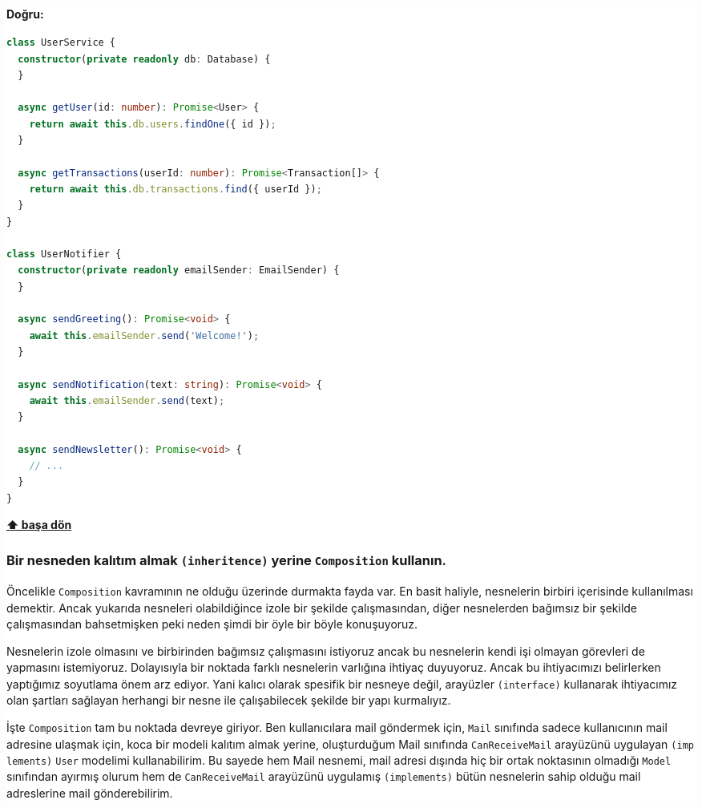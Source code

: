 **Doğru:**

```ts
class UserService {
  constructor(private readonly db: Database) {
  }

  async getUser(id: number): Promise<User> {
    return await this.db.users.findOne({ id });
  }

  async getTransactions(userId: number): Promise<Transaction[]> {
    return await this.db.transactions.find({ userId });
  }
}

class UserNotifier {
  constructor(private readonly emailSender: EmailSender) {
  }

  async sendGreeting(): Promise<void> {
    await this.emailSender.send('Welcome!');
  }

  async sendNotification(text: string): Promise<void> {
    await this.emailSender.send(text);
  }

  async sendNewsletter(): Promise<void> {
    // ...
  }
}
```

**[⬆ başa dön](#iindekiler)**

### Bir nesneden kalıtım almak `(inheritence)` yerine `Composition` kullanın.

Öncelikle `Composition` kavramının ne olduğu üzerinde durmakta fayda var. En basit haliyle, nesnelerin birbiri içerisinde kullanılması demektir. Ancak yukarıda
nesneleri olabildiğince izole bir şekilde çalışmasından, diğer nesnelerden bağımsız bir şekilde çalışmasından bahsetmişken peki neden şimdi bir öyle bir böyle 
konuşuyoruz.

Nesnelerin izole olmasını ve birbirinden bağımsız çalışmasını istiyoruz ancak bu nesnelerin kendi işi olmayan görevleri de yapmasını istemiyoruz. Dolayısıyla bir
noktada farklı nesnelerin varlığına ihtiyaç duyuyoruz. Ancak bu ihtiyacımızı belirlerken yaptığımız soyutlama önem arz ediyor. Yani kalıcı olarak spesifik bir 
nesneye değil, arayüzler `(interface)` kullanarak ihtiyacımız olan şartları sağlayan herhangi bir nesne ile çalışabilecek şekilde bir yapı kurmalıyız.

İşte `Composition` tam bu noktada devreye giriyor. Ben kullanıcılara mail göndermek için, `Mail` sınıfında sadece kullanıcının mail adresine ulaşmak için, 
koca bir modeli kalıtım almak yerine, oluşturduğum Mail sınıfında `CanReceiveMail` arayüzünü uygulayan `(implements)` `User` modelimi kullanabilirim. 
Bu sayede hem Mail nesnemi, mail adresi dışında hiç bir ortak noktasının olmadığı `Model` sınıfından ayırmış olurum hem de `CanReceiveMail` arayüzünü uygulamış
`(implements)` bütün nesnelerin sahip olduğu mail adreslerine mail gönderebilirim.

